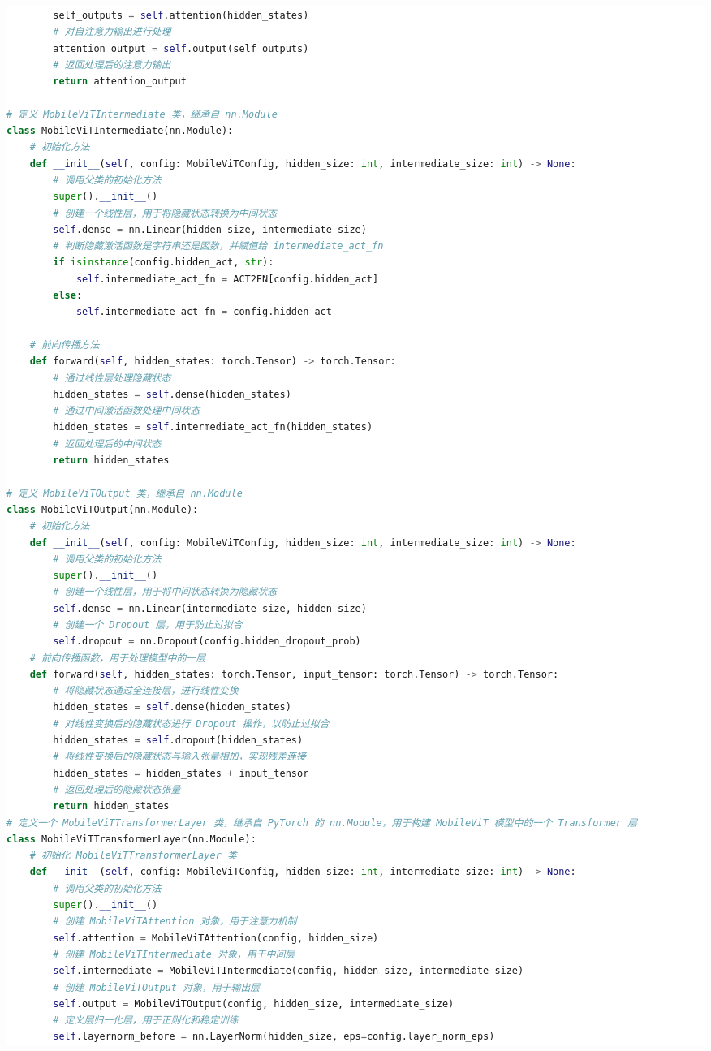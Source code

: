 ```py
        self_outputs = self.attention(hidden_states)
        # 对自注意力输出进行处理
        attention_output = self.output(self_outputs)
        # 返回处理后的注意力输出
        return attention_output

# 定义 MobileViTIntermediate 类，继承自 nn.Module
class MobileViTIntermediate(nn.Module):
    # 初始化方法
    def __init__(self, config: MobileViTConfig, hidden_size: int, intermediate_size: int) -> None:
        # 调用父类的初始化方法
        super().__init__()
        # 创建一个线性层，用于将隐藏状态转换为中间状态
        self.dense = nn.Linear(hidden_size, intermediate_size)
        # 判断隐藏激活函数是字符串还是函数，并赋值给 intermediate_act_fn
        if isinstance(config.hidden_act, str):
            self.intermediate_act_fn = ACT2FN[config.hidden_act]
        else:
            self.intermediate_act_fn = config.hidden_act

    # 前向传播方法
    def forward(self, hidden_states: torch.Tensor) -> torch.Tensor:
        # 通过线性层处理隐藏状态
        hidden_states = self.dense(hidden_states)
        # 通过中间激活函数处理中间状态
        hidden_states = self.intermediate_act_fn(hidden_states)
        # 返回处理后的中间状态
        return hidden_states

# 定义 MobileViTOutput 类，继承自 nn.Module
class MobileViTOutput(nn.Module):
    # 初始化方法
    def __init__(self, config: MobileViTConfig, hidden_size: int, intermediate_size: int) -> None:
        # 调用父类的初始化方法
        super().__init__()
        # 创建一个线性层，用于将中间状态转换为隐藏状态
        self.dense = nn.Linear(intermediate_size, hidden_size)
        # 创建一个 Dropout 层，用于防止过拟合
        self.dropout = nn.Dropout(config.hidden_dropout_prob)
    # 前向传播函数，用于处理模型中的一层
    def forward(self, hidden_states: torch.Tensor, input_tensor: torch.Tensor) -> torch.Tensor:
        # 将隐藏状态通过全连接层，进行线性变换
        hidden_states = self.dense(hidden_states)
        # 对线性变换后的隐藏状态进行 Dropout 操作，以防止过拟合
        hidden_states = self.dropout(hidden_states)
        # 将线性变换后的隐藏状态与输入张量相加，实现残差连接
        hidden_states = hidden_states + input_tensor
        # 返回处理后的隐藏状态张量
        return hidden_states
# 定义一个 MobileViTTransformerLayer 类，继承自 PyTorch 的 nn.Module，用于构建 MobileViT 模型中的一个 Transformer 层
class MobileViTTransformerLayer(nn.Module):
    # 初始化 MobileViTTransformerLayer 类
    def __init__(self, config: MobileViTConfig, hidden_size: int, intermediate_size: int) -> None:
        # 调用父类的初始化方法
        super().__init__()
        # 创建 MobileViTAttention 对象，用于注意力机制
        self.attention = MobileViTAttention(config, hidden_size)
        # 创建 MobileViTIntermediate 对象，用于中间层
        self.intermediate = MobileViTIntermediate(config, hidden_size, intermediate_size)
        # 创建 MobileViTOutput 对象，用于输出层
        self.output = MobileViTOutput(config, hidden_size, intermediate_size)
        # 定义层归一化层，用于正则化和稳定训练
        self.layernorm_before = nn.LayerNorm(hidden_size, eps=config.layer_norm_eps)
```